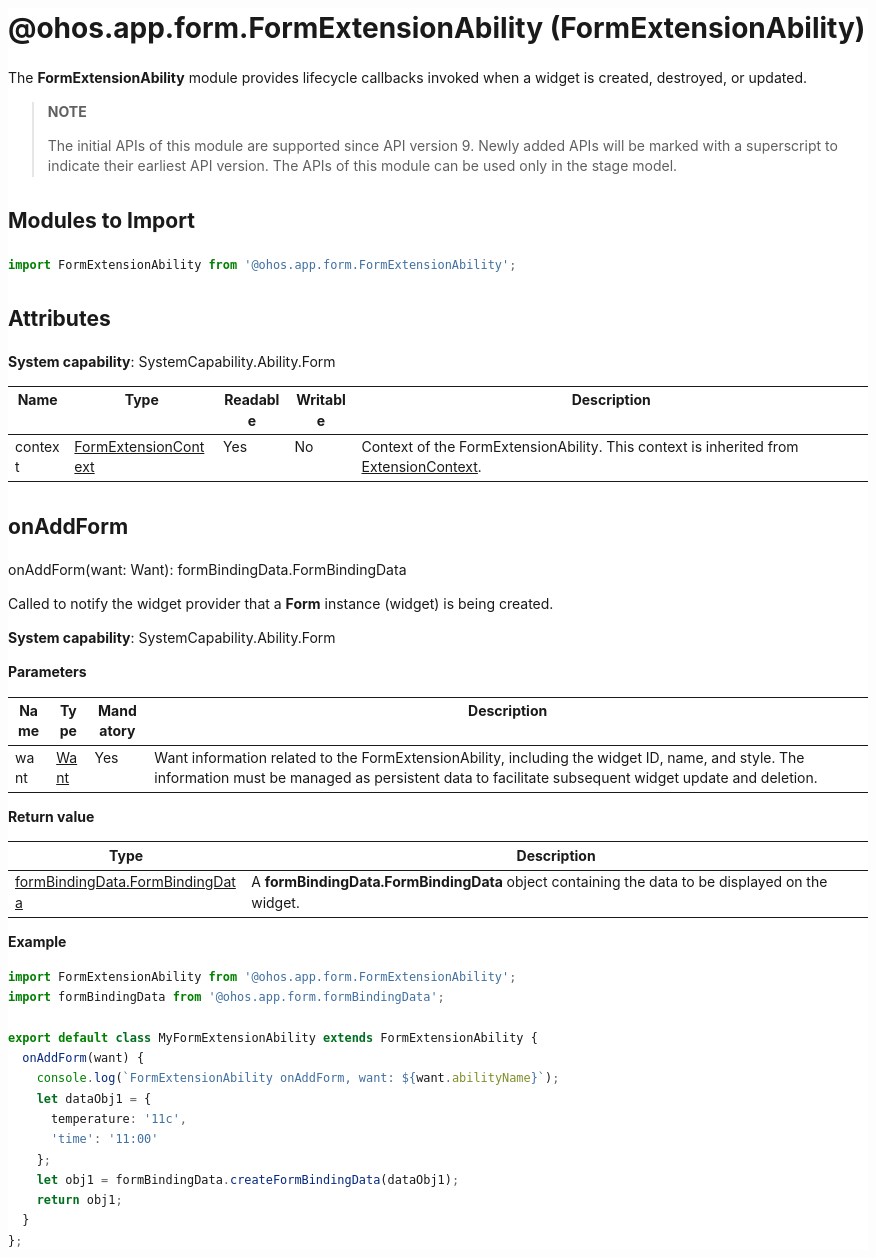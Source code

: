 # @ohos.app.form.FormExtensionAbility (FormExtensionAbility)

The **FormExtensionAbility** module provides lifecycle callbacks invoked when a widget is created, destroyed, or updated.

> **NOTE**
>
> The initial APIs of this module are supported since API version 9. Newly added APIs will be marked with a superscript to indicate their earliest API version.
> The APIs of this module can be used only in the stage model.

## Modules to Import

```ts
import FormExtensionAbility from '@ohos.app.form.FormExtensionAbility';
```

## Attributes

**System capability**: SystemCapability.Ability.Form

| Name   | Type                                                        | Readable| Writable| Description                                                        |
| ------- | ------------------------------------------------------------ | ---- | ---- | ------------------------------------------------------------ |
| context | [FormExtensionContext](js-apis-inner-application-formExtensionContext.md) | Yes  | No  | Context of the FormExtensionAbility. This context is inherited from [ExtensionContext](js-apis-inner-application-extensionContext.md).|

## onAddForm

onAddForm(want: Want): formBindingData.FormBindingData

Called to notify the widget provider that a **Form** instance (widget) is being created.

**System capability**: SystemCapability.Ability.Form

**Parameters**

| Name| Type                                  | Mandatory| Description                                                        |
| ------ | -------------------------------------- | ---- | ------------------------------------------------------------ |
| want   | [Want](js-apis-app-ability-want.md) | Yes  | Want information related to the FormExtensionAbility, including the widget ID, name, and style. The information must be managed as persistent data to facilitate subsequent widget update and deletion.|

**Return value**

| Type                                                        | Description                                                       |
| ------------------------------------------------------------ | ----------------------------------------------------------- |
| [formBindingData.FormBindingData](js-apis-app-form-formBindingData.md#formbindingdata) | A **formBindingData.FormBindingData** object containing the data to be displayed on the widget.|

**Example**

```ts
import FormExtensionAbility from '@ohos.app.form.FormExtensionAbility';
import formBindingData from '@ohos.app.form.formBindingData';

export default class MyFormExtensionAbility extends FormExtensionAbility {
  onAddForm(want) {
    console.log(`FormExtensionAbility onAddForm, want: ${want.abilityName}`);
    let dataObj1 = {
      temperature: '11c',
      'time': '11:00'
    };
    let obj1 = formBindingData.createFormBindingData(dataObj1);
    return obj1;
  }
};
```
